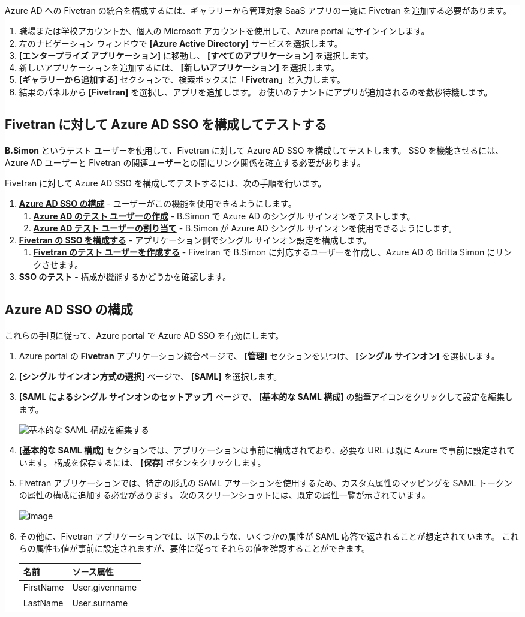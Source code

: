 Azure AD への Fivetran の統合を構成するには、ギャラリーから管理対象 SaaS アプリの一覧に Fivetran を追加する必要があります。

1. 職場または学校アカウントか、個人の Microsoft アカウントを使用して、Azure portal にサインインします。
1. 左のナビゲーション ウィンドウで **[Azure Active Directory]** サービスを選択します。
1. **[エンタープライズ アプリケーション]** に移動し、 **[すべてのアプリケーション]** を選択します。
1. 新しいアプリケーションを追加するには、 **[新しいアプリケーション]** を選択します。
1. **[ギャラリーから追加する]** セクションで、検索ボックスに「**Fivetran**」と入力します。
1. 結果のパネルから **[Fivetran]** を選択し、アプリを追加します。 お使いのテナントにアプリが追加されるのを数秒待機します。

## <a name="configure-and-test-azure-ad-sso-for-fivetran"></a>Fivetran に対して Azure AD SSO を構成してテストする

**B.Simon** というテスト ユーザーを使用して、Fivetran に対して Azure AD SSO を構成してテストします。 SSO を機能させるには、Azure AD ユーザーと Fivetran の関連ユーザーとの間にリンク関係を確立する必要があります。

Fivetran に対して Azure AD SSO を構成してテストするには、次の手順を行います。

1. **[Azure AD SSO の構成](#configure-azure-ad-sso)** - ユーザーがこの機能を使用できるようにします。
    1. **[Azure AD のテスト ユーザーの作成](#create-an-azure-ad-test-user)** - B.Simon で Azure AD のシングル サインオンをテストします。
    1. **[Azure AD テスト ユーザーの割り当て](#assign-the-azure-ad-test-user)** - B.Simon が Azure AD シングル サインオンを使用できるようにします。
1. **[Fivetran の SSO を構成する](#configure-fivetran-sso)** - アプリケーション側でシングル サインオン設定を構成します。
    1. **[Fivetran のテスト ユーザーを作成する](#create-fivetran-test-user)** - Fivetran で B.Simon に対応するユーザーを作成し、Azure AD の Britta Simon にリンクさせます。
1. **[SSO のテスト](#test-sso)** - 構成が機能するかどうかを確認します。

## <a name="configure-azure-ad-sso"></a>Azure AD SSO の構成

これらの手順に従って、Azure portal で Azure AD SSO を有効にします。

1. Azure portal の **Fivetran** アプリケーション統合ページで、 **[管理]** セクションを見つけ、 **[シングル サインオン]** を選択します。
1. **[シングル サインオン方式の選択]** ページで、 **[SAML]** を選択します。
1. **[SAML によるシングル サインオンのセットアップ]** ページで、 **[基本的な SAML 構成]** の鉛筆アイコンをクリックして設定を編集します。

   ![基本的な SAML 構成を編集する](common/edit-urls.png)

1. **[基本的な SAML 構成]** セクションでは、アプリケーションは事前に構成されており、必要な URL は既に Azure で事前に設定されています。 構成を保存するには、 **[保存]** ボタンをクリックします。

1. Fivetran アプリケーションでは、特定の形式の SAML アサーションを使用するため、カスタム属性のマッピングを SAML トークンの属性の構成に追加する必要があります。 次のスクリーンショットには、既定の属性一覧が示されています。

    ![image](common/default-attributes.png)

1. その他に、Fivetran アプリケーションでは、以下のような、いくつかの属性が SAML 応答で返されることが想定されています。 これらの属性も値が事前に設定されますが、要件に従ってそれらの値を確認することができます。
    
    | 名前 |  ソース属性|
    | -------------- | --------- |
    | FirstName | User.givenname |
    | LastName | User.surname |
